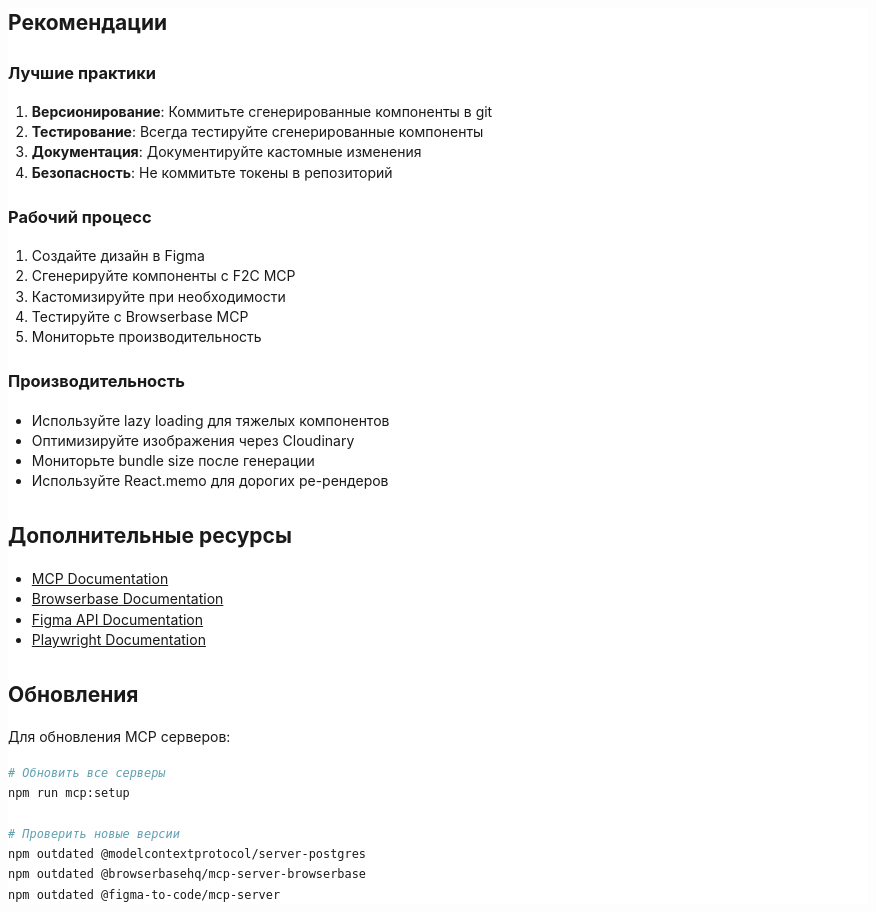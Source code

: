 ## Рекомендации

### Лучшие практики
1. **Версионирование**: Коммитьте сгенерированные компоненты в git
2. **Тестирование**: Всегда тестируйте сгенерированные компоненты
3. **Документация**: Документируйте кастомные изменения
4. **Безопасность**: Не коммитьте токены в репозиторий

### Рабочий процесс
1. Создайте дизайн в Figma
2. Сгенерируйте компоненты с F2C MCP
3. Кастомизируйте при необходимости
4. Тестируйте с Browserbase MCP
5. Мониторьте производительность

### Производительность
- Используйте lazy loading для тяжелых компонентов
- Оптимизируйте изображения через Cloudinary
- Мониторьте bundle size после генерации
- Используйте React.memo для дорогих ре-рендеров

## Дополнительные ресурсы

- [MCP Documentation](https://modelcontextprotocol.io/)
- [Browserbase Documentation](https://docs.browserbase.com/)
- [Figma API Documentation](https://www.figma.com/developers/api)
- [Playwright Documentation](https://playwright.dev/)

## Обновления

Для обновления MCP серверов:

```bash
# Обновить все серверы
npm run mcp:setup

# Проверить новые версии
npm outdated @modelcontextprotocol/server-postgres
npm outdated @browserbasehq/mcp-server-browserbase
npm outdated @figma-to-code/mcp-server
```